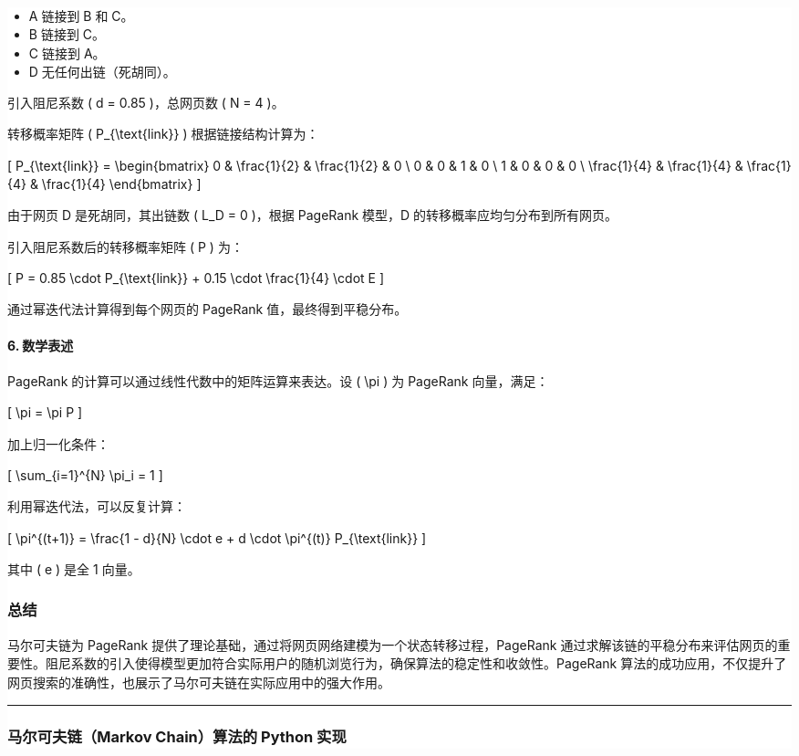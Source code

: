 - A 链接到 B 和 C。
- B 链接到 C。
- C 链接到 A。
- D 无任何出链（死胡同）。

引入阻尼系数 \( d = 0.85 \)，总网页数 \( N = 4 \)。

转移概率矩阵 \( P\_{\text{link}} \) 根据链接结构计算为：

\[
P\_{\text{link}} = \begin{bmatrix}
0 & \frac{1}{2} & \frac{1}{2} & 0 \\
0 & 0 & 1 & 0 \\
1 & 0 & 0 & 0 \\
\frac{1}{4} & \frac{1}{4} & \frac{1}{4} & \frac{1}{4}
\end{bmatrix}
\]

由于网页 D 是死胡同，其出链数 \( L_D = 0 \)，根据 PageRank 模型，D 的转移概率应均匀分布到所有网页。

引入阻尼系数后的转移概率矩阵 \( P \) 为：

\[
P = 0.85 \cdot P\_{\text{link}} + 0.15 \cdot \frac{1}{4} \cdot E
\]

通过幂迭代法计算得到每个网页的 PageRank 值，最终得到平稳分布。

#### 6. 数学表述

PageRank 的计算可以通过线性代数中的矩阵运算来表达。设 \( \pi \) 为 PageRank 向量，满足：

\[
\pi = \pi P
\]

加上归一化条件：

\[
\sum\_{i=1}^{N} \pi_i = 1
\]

利用幂迭代法，可以反复计算：

\[
\pi^{(t+1)} = \frac{1 - d}{N} \cdot e + d \cdot \pi^{(t)} P\_{\text{link}}
\]

其中 \( e \) 是全 1 向量。

### 总结

马尔可夫链为 PageRank 提供了理论基础，通过将网页网络建模为一个状态转移过程，PageRank 通过求解该链的平稳分布来评估网页的重要性。阻尼系数的引入使得模型更加符合实际用户的随机浏览行为，确保算法的稳定性和收敛性。PageRank 算法的成功应用，不仅提升了网页搜索的准确性，也展示了马尔可夫链在实际应用中的强大作用。

---

### 马尔可夫链（Markov Chain）算法的 Python 实现
